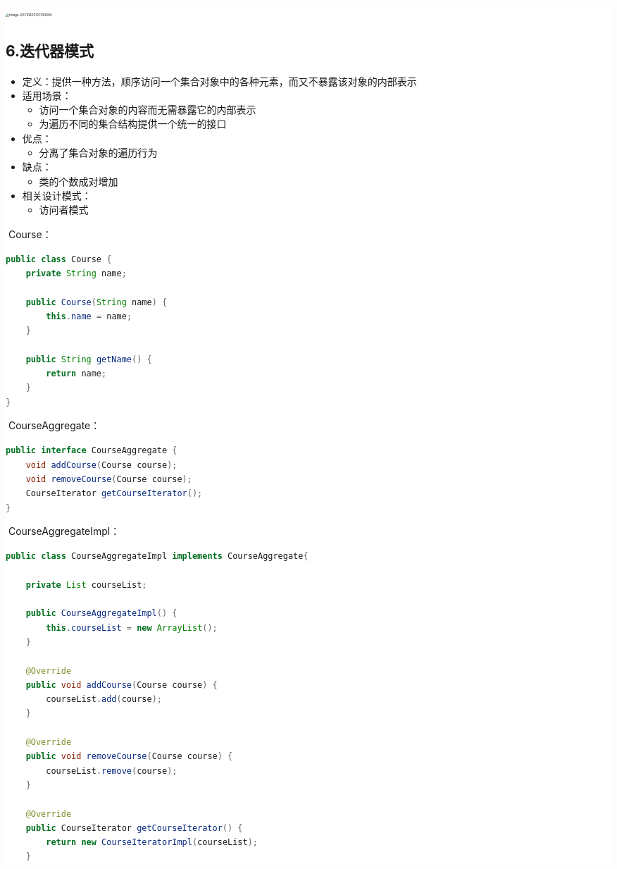 <img src="http://uranus-picture.oss-cn-beijing.aliyuncs.com/img/image-20210802121743894.png" alt="image-20210802121743894" style="zoom: 33%;" />

## 6.迭代器模式

- 定义：提供一种方法，顺序访问一个集合对象中的各种元素，而又不暴露该对象的内部表示
- 适用场景：
  - 访问一个集合对象的内容而无需暴露它的内部表示
  - 为遍历不同的集合结构提供一个统一的接口
- 优点：
  - 分离了集合对象的遍历行为
- 缺点：
  - 类的个数成对增加
- 相关设计模式：
  - 访问者模式

​		Course：

```java
public class Course {
    private String name;

    public Course(String name) {
        this.name = name;
    }

    public String getName() {
        return name;
    }
}
```

​		CourseAggregate：

```java
public interface CourseAggregate {
    void addCourse(Course course);
    void removeCourse(Course course);
    CourseIterator getCourseIterator();
}
```

​		CourseAggregateImpl：

```java
public class CourseAggregateImpl implements CourseAggregate{

    private List courseList;

    public CourseAggregateImpl() {
        this.courseList = new ArrayList();
    }

    @Override
    public void addCourse(Course course) {
        courseList.add(course);
    }

    @Override
    public void removeCourse(Course course) {
        courseList.remove(course);
    }

    @Override
    public CourseIterator getCourseIterator() {
        return new CourseIteratorImpl(courseList);
    }
```